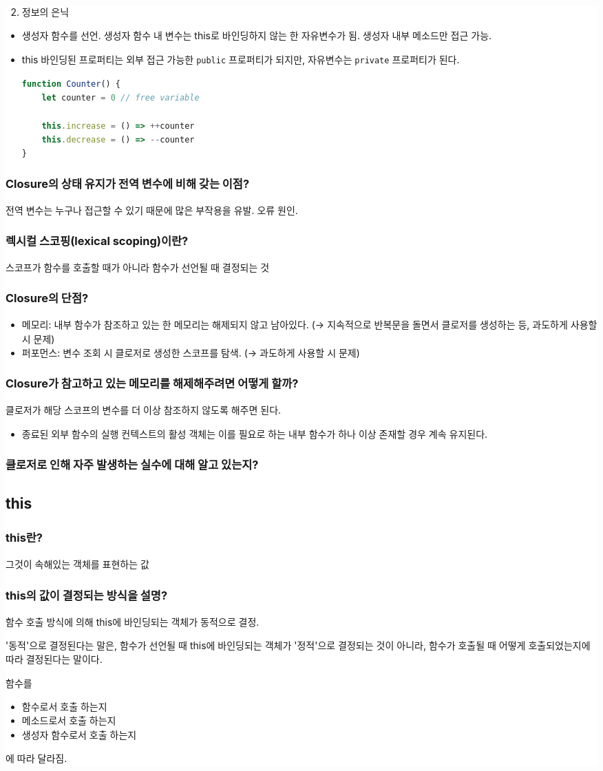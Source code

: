 2. 정보의 은닉

- 생성자 함수를 선언. 생성자 함수 내 변수는 this로 바인딩하지 않는 한 자유변수가 됨. 생성자 내부 메소드만 접근 가능.
- this 바인딩된 프로퍼티는 외부 접근 가능한 `public` 프로퍼티가 되지만, 자유변수는 `private` 프로퍼티가 된다.

    ```jsx
    function Counter() {
    	let counter = 0 // free variable

    	this.increase = () => ++counter
    	this.decrease = () => --counter
    }
    ```

### Closure의 상태 유지가 전역 변수에 비해 갖는 이점?

전역 변수는 누구나 접근할 수 있기 때문에 많은 부작용을 유발. 오류 원인.

### 렉시컬 스코핑(lexical scoping)이란?

스코프가 함수를 호출할 때가 아니라 함수가 선언될 때 결정되는 것

### Closure의 단점?

- 메모리: 내부 함수가 참조하고 있는 한 메모리는 해제되지 않고 남아있다.
(→ 지속적으로 반복문을 돌면서 클로저를 생성하는 등, 과도하게 사용할 시 문제)
- 퍼포먼스: 변수 조회 시 클로저로 생성한 스코프를 탐색. (→ 과도하게 사용할 시 문제)

### Closure가 참고하고 있는 메모리를 해제해주려면 어떻게 할까?

클로저가 해당 스코프의 변수를 더 이상 참조하지 않도록 해주면 된다.

- 종료된 외부 함수의 실행 컨텍스트의 활성 객체는 이를 필요로 하는 내부 함수가 하나 이상 존재할 경우 계속 유지된다.

### 클로저로 인해 자주 발생하는 실수에 대해 알고 있는지?

## this

### this란?

그것이 속해있는 객체를 표현하는 값

### this의 값이 결정되는 방식을 설명?

함수 호출 방식에 의해 this에 바인딩되는 객체가 동적으로 결정.

'동적'으로 결정된다는 말은, 함수가 선언될 때 this에 바인딩되는 객체가 '정적'으로 결정되는 것이 아니라, 함수가 호출될 때 어떻게 호출되었는지에 따라 결정된다는 말이다.

함수를

- 함수로서 호출 하는지
- 메소드로서 호출 하는지
- 생성자 함수로서 호출 하는지

에 따라 달라짐.
